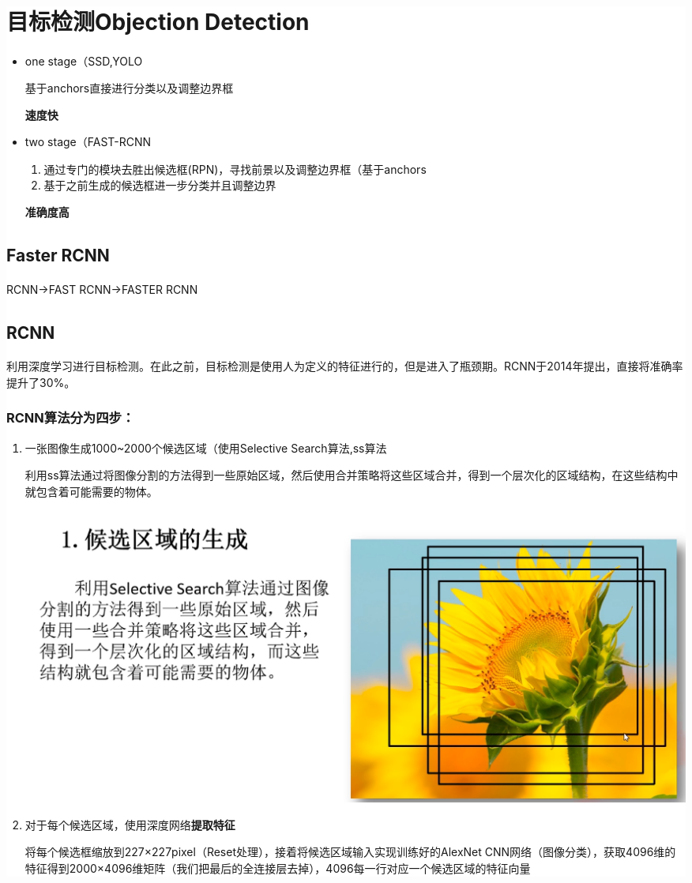# 目标检测Objection Detection

- one stage（SSD,YOLO

  基于anchors直接进行分类以及调整边界框

  **速度快**

- two stage（FAST-RCNN

  1. 通过专门的模块去胜出候选框(RPN)，寻找前景以及调整边界框（基于anchors
  2. 基于之前生成的候选框进一步分类并且调整边界

  **准确度高**

## Faster RCNN

RCNN->FAST RCNN->FASTER RCNN

## RCNN

利用深度学习进行目标检测。在此之前，目标检测是使用人为定义的特征进行的，但是进入了瓶颈期。RCNN于2014年提出，直接将准确率提升了30%。

### RCNN算法分为四步：

1. 一张图像生成1000~2000个候选区域（使用Selective Search算法,ss算法

   利用ss算法通过将图像分割的方法得到一些原始区域，然后使用合并策略将这些区域合并，得到一个层次化的区域结构，在这些结构中就包含着可能需要的物体。

   ![image-20230309220603131](深度学习_目标检测.assets/image-20230309220603131.png)

2. 对于每个候选区域，使用深度网络**提取特征**

   将每个候选框缩放到227×227pixel（Reset处理），接着将候选区域输入实现训练好的AlexNet CNN网络（图像分类），获取4096维的特征得到2000×4096维矩阵（我们把最后的全连接层去掉），4096每一行对应一个候选区域的特征向量
